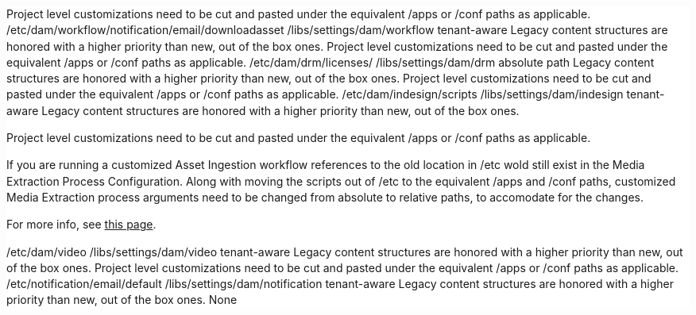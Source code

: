    <td>Project level customizations need to be cut and pasted under the equivalent <span class="code">/apps</span> or <span class="code">/conf</span> paths as applicable.</td> 
   <td> </td> 
   <td> </td> 
  </tr>
  <tr>
   <td><span class="code">/etc/dam/workflow/notification/email/downloadasset</span></td> 
   <td><span class="code">/libs/settings/dam/workflow</span></td> 
   <td>tenant-aware</td> 
   <td>Legacy content structures are honored with a higher priority than new, out of the box ones.</td> 
   <td>Project level customizations need to be cut and pasted under the equivalent <span class="code">/apps</span> or <span class="code">/conf</span> paths as applicable.</td> 
   <td> </td> 
   <td> </td> 
  </tr>
  <tr>
   <td><span class="code">/etc/dam/drm/licenses/</span></td> 
   <td><span class="code">/libs/settings/dam/drm</span></td> 
   <td>absolute path</td> 
   <td>Legacy content structures are honored with a higher priority than new, out of the box ones.</td> 
   <td>Project level customizations need to be cut and pasted under the equivalent <span class="code">/apps</span> or <span class="code">/conf</span> paths as applicable.</td> 
   <td> </td> 
   <td> </td> 
  </tr>
  <tr>
   <td><span class="code">/etc/dam/indesign/scripts</span></td> 
   <td><span class="code">/libs/settings/dam/indesign</span></td> 
   <td>tenant-aware</td> 
   <td>Legacy content structures are honored with a higher priority than new, out of the box ones.</td> 
   <td><p>Project level customizations need to be cut and pasted under the equivalent <span class="code">/apps</span> or <span class="code">/conf</span> paths as applicable.</p> <p>If you are running a customized Asset Ingestion workflow references to the old location in /etc wold still exist in the Media Extraction Process Configuration. Along with moving the scripts out of /etc to the equivalent /apps and /conf paths, customized Media Extraction process arguments need to be changed from absolute to relative paths, to accomodate for the changes.</p> <p>For more info, see <a href="/content/help/en/experience-manager/6-2/assets/using/indesign">this page</a>.</p> <p> </p> </td> 
   <td> </td> 
   <td> </td> 
  </tr>
  <tr>
   <td><span class="code">/etc/dam/video</span></td> 
   <td><span class="code">/libs/settings/dam/video</span></td> 
   <td>tenant-aware</td> 
   <td>Legacy content structures are honored with a higher priority than new, out of the box ones.</td> 
   <td>Project level customizations need to be cut and pasted under the equivalent <span class="code">/apps</span> or <span class="code">/conf</span> paths as applicable.</td> 
   <td> </td> 
   <td> </td> 
  </tr>
  <tr>
   <td><span class="code">/etc/notification/email/default</span></td> 
   <td><span class="code">/libs/settings/dam/notification</span></td> 
   <td>tenant-aware</td> 
   <td>Legacy content structures are honored with a higher priority than new, out of the box ones.</td> 
   <td>None</td> 
   <td> </td> 
   <td> </td> 
  </tr>